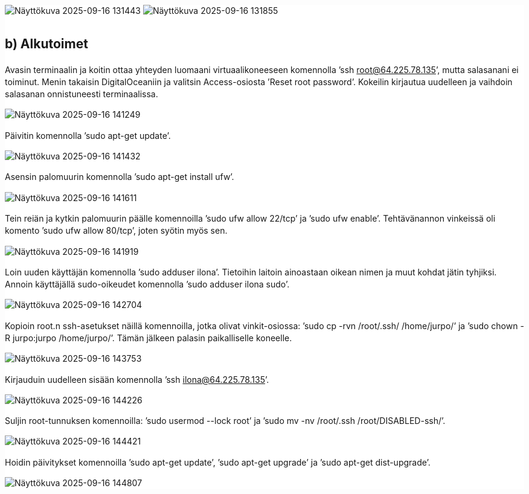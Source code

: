 <img width="1683" height="440" alt="Näyttökuva 2025-09-16 131443" src="https://github.com/user-attachments/assets/0dd1dd8b-99ca-4db1-b424-def773780cab" />
<img width="1235" height="304" alt="Näyttökuva 2025-09-16 131855" src="https://github.com/user-attachments/assets/2221a7f4-bc5a-4c86-8c92-c6e0b8ef281a" />

## b) Alkutoimet

Avasin terminaalin ja koitin ottaa yhteyden luomaani virtuaalikoneeseen komennolla ’ssh root@64.225.78.135’, mutta salasanani ei toiminut. Menin takaisin DigitalOceaniin ja valitsin Access-osiosta ’Reset root password’. Kokeilin kirjautua uudelleen ja vaihdoin salasanan onnistuneesti terminaalissa.

<img width="820" height="232" alt="Näyttökuva 2025-09-16 141249" src="https://github.com/user-attachments/assets/252830e1-7c4f-4b8a-ae41-3916a2a53f35" />


Päivitin komennolla ’sudo apt-get update’.

<img width="824" height="191" alt="Näyttökuva 2025-09-16 141432" src="https://github.com/user-attachments/assets/6b17a365-5179-4f5c-8dc8-dbcbb220e417" />


Asensin palomuurin komennolla ’sudo apt-get install ufw’.

<img width="876" height="550" alt="Näyttökuva 2025-09-16 141611" src="https://github.com/user-attachments/assets/d17be39a-652f-42ce-8cf3-53aeed0a3923" />


Tein reiän ja kytkin palomuurin päälle komennoilla ’sudo ufw allow 22/tcp’ ja ’sudo ufw enable’. Tehtävänannon vinkeissä oli komento ’sudo ufw allow 80/tcp’, joten syötin myös sen.

<img width="860" height="190" alt="Näyttökuva 2025-09-16 141919" src="https://github.com/user-attachments/assets/b70464c4-a62e-493b-964f-08eff1d29a47" />


Loin uuden käyttäjän komennolla ’sudo adduser ilona’. Tietoihin laitoin ainoastaan oikean nimen ja muut kohdat jätin tyhjiksi. Annoin käyttäjällä sudo-oikeudet komennolla ’sudo adduser ilona sudo’.

<img width="863" height="266" alt="Näyttökuva 2025-09-16 142704" src="https://github.com/user-attachments/assets/4d39838d-b472-4793-a9d0-8318ed71d338" />


Kopioin root.n ssh-asetukset näillä komennoilla, jotka olivat vinkit-osiossa: ’sudo cp -rvn /root/.ssh/ /home/jurpo/’ ja ’sudo chown -R jurpo:jurpo /home/jurpo/’. Tämän jälkeen palasin paikalliselle koneelle.

<img width="861" height="153" alt="Näyttökuva 2025-09-16 143753" src="https://github.com/user-attachments/assets/469a5928-15ce-4898-9cb8-af6fa3f124b5" />


Kirjauduin uudelleen sisään komennolla ’ssh ilona@64.225.78.135’.

<img width="858" height="230" alt="Näyttökuva 2025-09-16 144226" src="https://github.com/user-attachments/assets/e58eac9a-7b96-458f-8fa7-0d07e69ffd1f" />


Suljin root-tunnuksen komennoilla: ’sudo usermod --lock root’ ja ’sudo mv -nv /root/.ssh /root/DISABLED-ssh/’.

<img width="858" height="96" alt="Näyttökuva 2025-09-16 144421" src="https://github.com/user-attachments/assets/bff0dfce-4759-4195-933d-1b2d5bd774d0" />


Hoidin päivitykset komennoilla ’sudo apt-get update’, ’sudo apt-get upgrade’ ja ’sudo apt-get dist-upgrade’.

<img width="859" height="420" alt="Näyttökuva 2025-09-16 144807" src="https://github.com/user-attachments/assets/bab6a3aa-8936-495e-81c6-46f7032608d0" />
